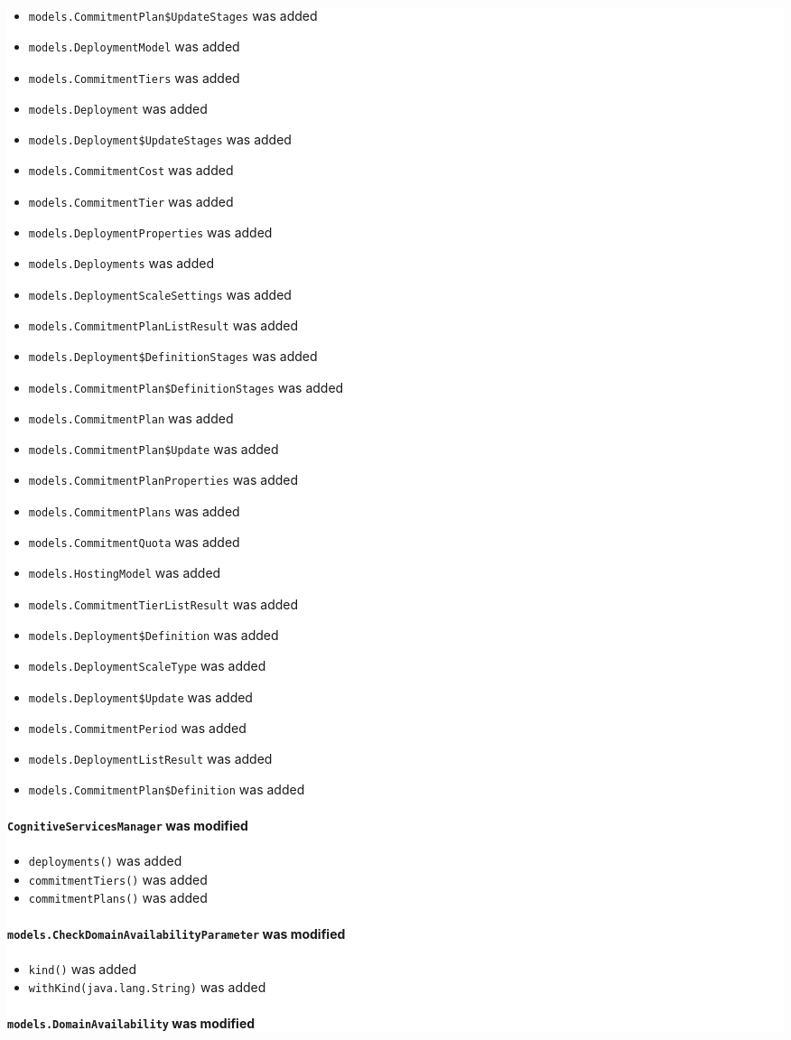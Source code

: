 * `models.CommitmentPlan$UpdateStages` was added

* `models.DeploymentModel` was added

* `models.CommitmentTiers` was added

* `models.Deployment` was added

* `models.Deployment$UpdateStages` was added

* `models.CommitmentCost` was added

* `models.CommitmentTier` was added

* `models.DeploymentProperties` was added

* `models.Deployments` was added

* `models.DeploymentScaleSettings` was added

* `models.CommitmentPlanListResult` was added

* `models.Deployment$DefinitionStages` was added

* `models.CommitmentPlan$DefinitionStages` was added

* `models.CommitmentPlan` was added

* `models.CommitmentPlan$Update` was added

* `models.CommitmentPlanProperties` was added

* `models.CommitmentPlans` was added

* `models.CommitmentQuota` was added

* `models.HostingModel` was added

* `models.CommitmentTierListResult` was added

* `models.Deployment$Definition` was added

* `models.DeploymentScaleType` was added

* `models.Deployment$Update` was added

* `models.CommitmentPeriod` was added

* `models.DeploymentListResult` was added

* `models.CommitmentPlan$Definition` was added

#### `CognitiveServicesManager` was modified

* `deployments()` was added
* `commitmentTiers()` was added
* `commitmentPlans()` was added

#### `models.CheckDomainAvailabilityParameter` was modified

* `kind()` was added
* `withKind(java.lang.String)` was added

#### `models.DomainAvailability` was modified
